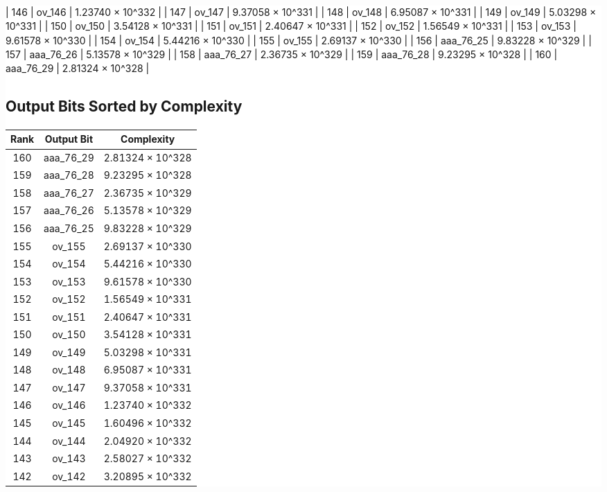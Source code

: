 | 146 | ov_146 | 1.23740 × 10^332 |
| 147 | ov_147 | 9.37058 × 10^331 |
| 148 | ov_148 | 6.95087 × 10^331 |
| 149 | ov_149 | 5.03298 × 10^331 |
| 150 | ov_150 | 3.54128 × 10^331 |
| 151 | ov_151 | 2.40647 × 10^331 |
| 152 | ov_152 | 1.56549 × 10^331 |
| 153 | ov_153 | 9.61578 × 10^330 |
| 154 | ov_154 | 5.44216 × 10^330 |
| 155 | ov_155 | 2.69137 × 10^330 |
| 156 | aaa_76_25 | 9.83228 × 10^329 |
| 157 | aaa_76_26 | 5.13578 × 10^329 |
| 158 | aaa_76_27 | 2.36735 × 10^329 |
| 159 | aaa_76_28 | 9.23295 × 10^328 |
| 160 | aaa_76_29 | 2.81324 × 10^328 |

## Output Bits Sorted by Complexity

| Rank | Output Bit | Complexity |
|:----:|:----------:|:----------:|
| 160 | aaa_76_29 | 2.81324 × 10^328 |
| 159 | aaa_76_28 | 9.23295 × 10^328 |
| 158 | aaa_76_27 | 2.36735 × 10^329 |
| 157 | aaa_76_26 | 5.13578 × 10^329 |
| 156 | aaa_76_25 | 9.83228 × 10^329 |
| 155 | ov_155 | 2.69137 × 10^330 |
| 154 | ov_154 | 5.44216 × 10^330 |
| 153 | ov_153 | 9.61578 × 10^330 |
| 152 | ov_152 | 1.56549 × 10^331 |
| 151 | ov_151 | 2.40647 × 10^331 |
| 150 | ov_150 | 3.54128 × 10^331 |
| 149 | ov_149 | 5.03298 × 10^331 |
| 148 | ov_148 | 6.95087 × 10^331 |
| 147 | ov_147 | 9.37058 × 10^331 |
| 146 | ov_146 | 1.23740 × 10^332 |
| 145 | ov_145 | 1.60496 × 10^332 |
| 144 | ov_144 | 2.04920 × 10^332 |
| 143 | ov_143 | 2.58027 × 10^332 |
| 142 | ov_142 | 3.20895 × 10^332 |